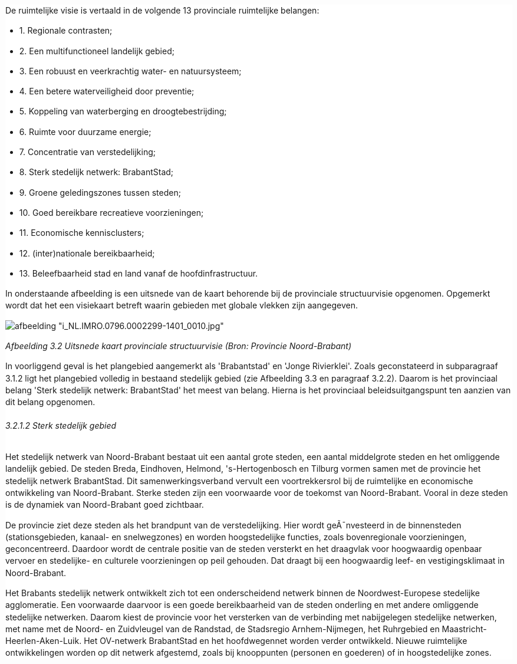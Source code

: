 De ruimtelijke visie is vertaald in de volgende 13 provinciale ruimtelijke belangen:

* 1\. Regionale contrasten;

* 2\. Een multifunctioneel landelijk gebied;

* 3\. Een robuust en veerkrachtig water\- en natuursysteem;

* 4\. Een betere waterveiligheid door preventie;

* 5\. Koppeling van waterberging en droogtebestrijding;

* 6\. Ruimte voor duurzame energie;

* 7\. Concentratie van verstedelijking;

* 8\. Sterk stedelijk netwerk: BrabantStad;

* 9\. Groene geledingszones tussen steden;

* 10\. Goed bereikbare recreatieve voorzieningen;

* 11\. Economische kennisclusters;

* 12\. (inter)nationale bereikbaarheid;

* 13\. Beleefbaarheid stad en land vanaf de hoofdinfrastructuur.

In onderstaande afbeelding is een uitsnede van de kaart behorende bij de provinciale structuurvisie opgenomen. Opgemerkt wordt dat het een visiekaart betreft waarin gebieden met globale vlekken zijn aangegeven.

![afbeelding "i_NL.IMRO.0796.0002299-1401_0010.jpg"](i_NL.IMRO.0796.0002299-1401_0010.jpg)

*Afbeelding 3\.2 Uitsnede kaart provinciale structuurvisie (Bron: Provincie Noord\-Brabant)*

In voorliggend geval is het plangebied aangemerkt als 'Brabantstad' en 'Jonge Rivierklei'. Zoals geconstateerd in subparagraaf 3\.1\.2 ligt het plangebied volledig in bestaand stedelijk gebied (zie Afbeelding 3\.3 en paragraaf 3\.2\.2\). Daarom is het provinciaal belang 'Sterk stedelijk netwerk: BrabantStad' het meest van belang. Hierna is het provinciaal beleidsuitgangspunt ten aanzien van dit belang opgenomen.

###### 3\.2\.1\.2 Sterk stedelijk gebied

Het stedelijk netwerk van Noord\-Brabant bestaat uit een aantal grote steden, een aantal middelgrote steden en het omliggende landelijk gebied. De steden Breda, Eindhoven, Helmond, 's\-Hertogenbosch en Tilburg vormen samen met de provincie het stedelijk netwerk BrabantStad. Dit samenwerkingsverband vervult een voortrekkersrol bij de ruimtelijke en economische ontwikkeling van Noord\-Brabant. Sterke steden zijn een voorwaarde voor de toekomst van Noord\-Brabant. Vooral in deze steden is de dynamiek van Noord\-Brabant goed zichtbaar.

De provincie ziet deze steden als het brandpunt van de verstedelijking. Hier wordt geÃ¯nvesteerd in de binnensteden (stationsgebieden, kanaal\- en snelwegzones) en worden hoogstedelijke functies, zoals bovenregionale voorzieningen, geconcentreerd. Daardoor wordt de centrale positie van de steden versterkt en het draagvlak voor hoogwaardig openbaar vervoer en stedelijke\- en culturele voorzieningen op peil gehouden. Dat draagt bij een hoogwaardig leef\- en vestigingsklimaat in Noord\-Brabant.

Het Brabants stedelijk netwerk ontwikkelt zich tot een onderscheidend netwerk binnen de Noordwest\-Europese stedelijke agglomeratie. Een voorwaarde daarvoor is een goede bereikbaarheid van de steden onderling en met andere omliggende stedelijke netwerken. Daarom kiest de provincie voor het versterken van de verbinding met nabijgelegen stedelijke netwerken, met name met de Noord\- en Zuidvleugel van de Randstad, de Stadsregio Arnhem\-Nijmegen, het Ruhrgebied en Maastricht\-Heerlen\-Aken\-Luik. Het OV\-netwerk BrabantStad en het hoofdwegennet worden verder ontwikkeld. Nieuwe ruimtelijke ontwikkelingen worden op dit netwerk afgestemd, zoals bij knooppunten (personen en goederen) of in hoogstedelijke zones.

